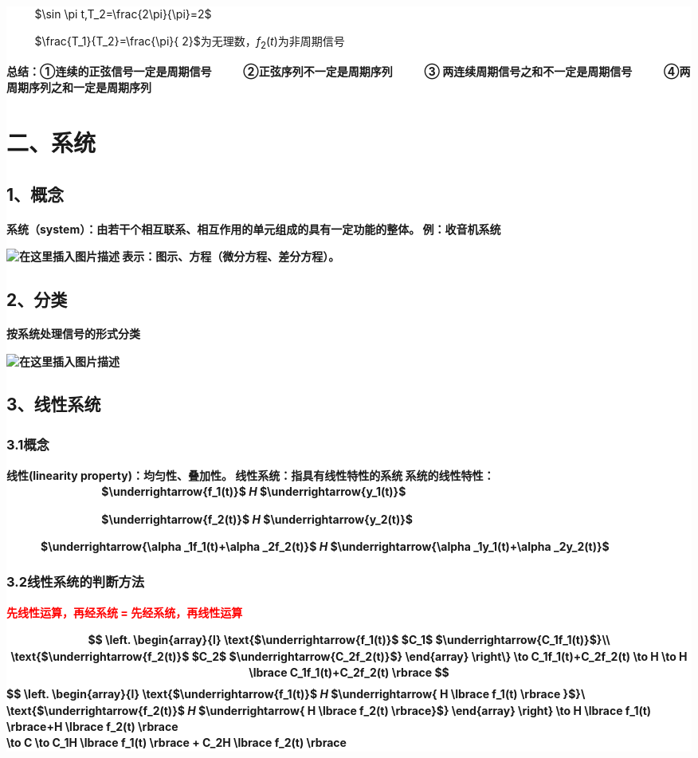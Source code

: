 &nbsp;&nbsp;&nbsp;&nbsp;&nbsp;&nbsp;&nbsp;&nbsp;&nbsp;$\sin \pi t,T_2=\frac{2\pi}{\pi}=2$

&nbsp;&nbsp;&nbsp;&nbsp;&nbsp;&nbsp;&nbsp;&nbsp;&nbsp;$\frac{T_1}{T_2}=\frac{\pi}{ 2}$为无理数，$f_2(t)$为非周期信号

<strong>总结：①连续的正弦信号一定是周期信号
&nbsp;&nbsp;&nbsp;&nbsp;&nbsp;&nbsp;&nbsp;&nbsp;&nbsp;&nbsp;&nbsp;②正弦序列不一定是周期序列
&nbsp;&nbsp;&nbsp;&nbsp;&nbsp;&nbsp;&nbsp;&nbsp;&nbsp;&nbsp;&nbsp;③ 两连续周期信号之和不一定是周期信号
&nbsp;&nbsp;&nbsp;&nbsp;&nbsp;&nbsp;&nbsp;&nbsp;&nbsp;&nbsp;&nbsp;④两周期序列之和一定是周期序列
# 二、系统
## 1、概念
系统（system）：由若干个相互联系、相互作用的单元组成的具有一定功能的整体。
例：收音机系统

![在这里插入图片描述](https://img-blog.csdnimg.cn/202003081659002.png?x-oss-process=image/watermark,type_ZmFuZ3poZW5naGVpdGk,shadow_10,text_aHR0cHM6Ly9ibG9nLmNzZG4ubmV0L3FxXzQzMzI4MzEz,size_16,color_FFFFFF,t_70#pic_center)
表示：图示、方程（微分方程、差分方程）。
## 2、分类
按系统处理信号的形式分类

![在这里插入图片描述](https://img-blog.csdnimg.cn/20200308170155528.png?x-oss-process=image/watermark,type_ZmFuZ3poZW5naGVpdGk,shadow_10,text_aHR0cHM6Ly9ibG9nLmNzZG4ubmV0L3FxXzQzMzI4MzEz,size_16,color_FFFFFF,t_70#pic_center)
## 3、线性系统
### 3.1概念
线性(linearity property)：均匀性、叠加性。
线性系统：指具有线性特性的系统
系统的线性特性：
&nbsp;&nbsp;&nbsp;&nbsp;&nbsp;&nbsp;&nbsp;&nbsp;&nbsp;&nbsp;&nbsp;&nbsp;&nbsp;&nbsp;&nbsp;&nbsp;&nbsp;&nbsp;&nbsp;&nbsp;&nbsp;&nbsp;&nbsp;&nbsp;&nbsp;&nbsp;&nbsp;&nbsp;&nbsp;&nbsp;&nbsp;&nbsp;&nbsp;&nbsp;&nbsp;&nbsp;$\underrightarrow{f_1(t)}$ $H$ $\underrightarrow{y_1(t)}$

&nbsp;&nbsp;&nbsp;&nbsp;&nbsp;&nbsp;&nbsp;&nbsp;&nbsp;&nbsp;&nbsp;&nbsp;&nbsp;&nbsp;&nbsp;&nbsp;&nbsp;&nbsp;&nbsp;&nbsp;&nbsp;&nbsp;&nbsp;&nbsp;&nbsp;&nbsp;&nbsp;&nbsp;&nbsp;&nbsp;&nbsp;&nbsp;&nbsp;&nbsp;&nbsp;&nbsp;$\underrightarrow{f_2(t)}$ $H$ $\underrightarrow{y_2(t)}$

&nbsp;&nbsp;&nbsp;&nbsp;&nbsp;&nbsp;&nbsp;&nbsp;&nbsp;&nbsp;&nbsp;&nbsp;&nbsp;$\underrightarrow{\alpha _1f_1(t)+\alpha _2f_2(t)}$ $H$ $\underrightarrow{\alpha _1y_1(t)+\alpha _2y_2(t)}$
### 3.2线性系统的判断方法
<font color=red> 先线性运算，再经系统 = 先经系统，再线性运算</font>

$$
        \left.
        \begin{array}{l}
        \text{$\underrightarrow{f_1(t)}$ $C_1$ $\underrightarrow{C_1f_1(t)}$}\\
        \text{$\underrightarrow{f_2(t)}$ $C_2$ $\underrightarrow{C_2f_2(t)}$} 
        \end{array}
        \right\}
        \to C_1f_1(t)+C_2f_2(t)  
        \to	H	
        \to	H	\lbrace	C_1f_1(t)+C_2f_2(t)	\rbrace
$$
$$
        \left.
        \begin{array}{l}
        \text{$\underrightarrow{f_1(t)}$ $H$ $\underrightarrow{	H	\lbrace f_1(t)		\rbrace }$}\\
        \text{$\underrightarrow{f_2(t)}$ $H$ $\underrightarrow{	H	\lbrace f_2(t)		\rbrace}$} 
        \end{array}
        \right\}
        \to H	\lbrace f_1(t)		\rbrace+H	\lbrace f_2(t)		\rbrace  
        \to	C
        \to 	C_1H	\lbrace f_1(t)		\rbrace	+	C_2H	\lbrace f_2(t)		\rbrace  